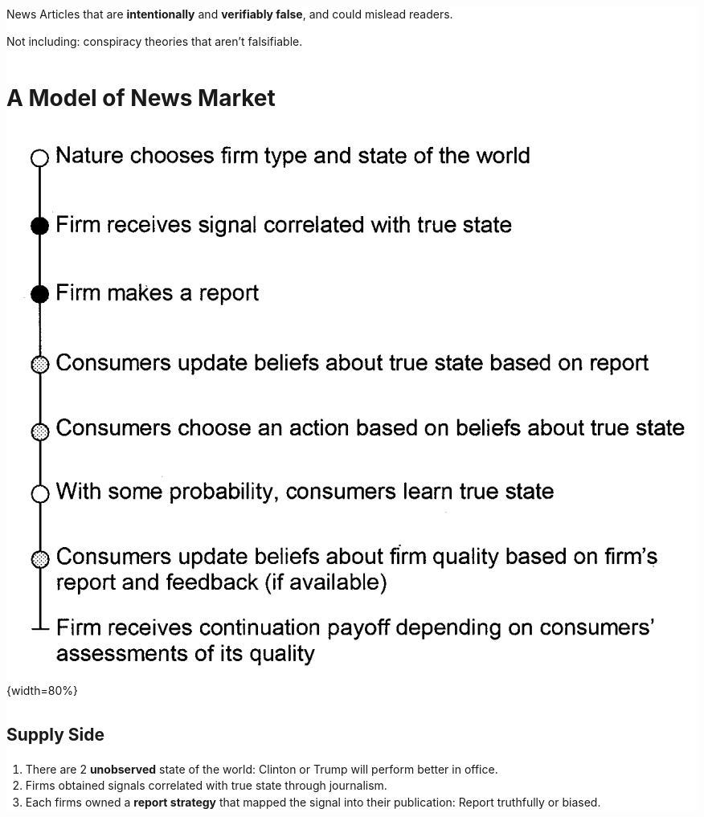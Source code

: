 News Articles that are **intentionally** and **verifiably false**, and could mislead readers.



Not including: conspiracy theories that aren’t falsifiable.

# A Model of News Market

![Timing of the monopoly game (Gentzkow & Shapiro, 2006)](20220315-allcott-gentzkow-2016-election-fake-news.assets/image-20220314191927957.png){width=80%}

## Supply Side

1. There are 2 **unobserved** state of the world: Clinton or Trump will perform better in office.
2. Firms obtained signals correlated with true state through journalism.
3. Each firms owned a **report strategy** that mapped the signal into their publication:
	Report truthfully or biased.

